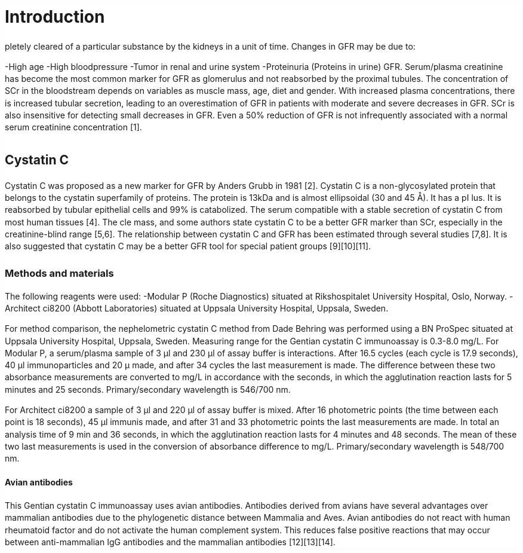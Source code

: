 # Introduction

pletely cleared of a particular substance by the kidneys in a unit of time. Changes in GFR may be due to:

-High age -High bloodpressure -Tumor in renal and urine system -Proteinuria (Proteins in urine) GFR. Serum/plasma creatinine has become the most common marker for GFR as glomerulus and not reabsorbed by the proximal tubules. The concentration of SCr in the bloodstream depends on variables as muscle mass, age, diet and gender. With increased plasma concentrations, there is increased tubular secretion, leading to an overestimation of GFR in patients with moderate and severe decreases in GFR. SCr is also insensitive for detecting small decreases in GFR. Even a 50% reduction of GFR is not infrequently associated with a normal serum creatinine concentration [1].

## Cystatin C

Cystatin C was proposed as a new marker for GFR by Anders Grubb in 1981 [2]. Cystatin C is a non-glycosylated protein that belongs to the cystatin superfamily of proteins. The protein is 13kDa and is almost ellipsoidal (30 and 45 Å). It has a pI lus. It is reabsorbed by tubular epithelial cells and 99% is catabolized. The serum compatible with a stable secretion of cystatin C from most human tissues [4]. The cle mass, and some authors state cystatin C to be a better GFR marker than SCr, especially in the creatinine-blind range [5,6]. The relationship between cystatin C and GFR has been estimated through several studies [7,8]. It is also suggested that cystatin C may be a better GFR tool for special patient groups [9][10][11].

### Methods and materials

The following reagents were used: -Modular P (Roche Diagnostics) situated at Rikshospitalet University Hospital, Oslo, Norway. -Architect ci8200 (Abbott Laboratories) situated at Uppsala University Hospital, Uppsala, Sweden.

For method comparison, the nephelometric cystatin C method from Dade Behring was performed using a BN ProSpec situated at Uppsala University Hospital, Uppsala, Sweden. Measuring range for the Gentian cystatin C immunoassay is 0.3-8.0 mg/L. For Modular P, a serum/plasma sample of 3 µl and 230 µl of assay buffer is interactions. After 16.5 cycles (each cycle is 17.9 seconds), 40 µl immunoparticles and 20 µ made, and after 34 cycles the last measurement is made. The difference between these two absorbance measurements are converted to mg/L in accordance with the seconds, in which the agglutination reaction lasts for 5 minutes and 25 seconds. Primary/secondary wavelength is 546/700 nm.

For Architect ci8200 a sample of 3 µl and 220 µl of assay buffer is mixed. After 16 photometric points (the time between each point is 18 seconds), 45 µl immunis made, and after 31 and 33 photometric points the last measurements are made. In total an analysis time of 9 min and 36 seconds, in which the agglutination reaction lasts for 4 minutes and 48 seconds. The mean of these two last measurements is used in the conversion of absorbance difference to mg/L. Primary/secondary wavelength is 548/700 nm.

#### Avian antibodies

This Gentian cystatin C immunoassay uses avian antibodies. Antibodies derived from avians have several advantages over mammalian antibodies due to the phylogenetic distance between Mammalia and Aves. Avian antibodies do not react with human rheumatoid factor and do not activate the human complement system. This reduces false positive reactions that may occur between anti-mammalian IgG antibodies and the mammalian antibodies [12][13][14].

